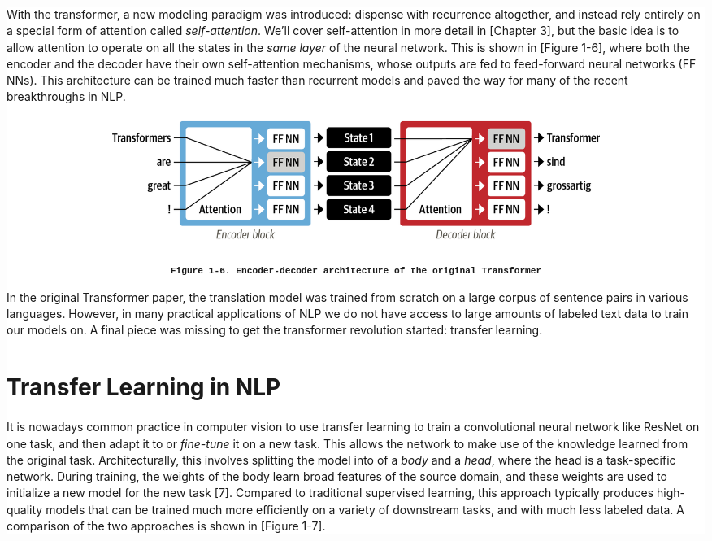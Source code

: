 With the transformer, a new modeling paradigm was introduced: dispense with recurrence altogether, and instead rely entirely on a special form of attention called *self-attention*. We’ll cover self-attention in more detail in [Chapter 3], but the basic idea is to allow attention to operate on all the states in the *same layer* of the neural network. This is shown in [Figure 1-6], where both the encoder and the decoder have their own self-attention mechanisms, whose outputs are fed to feed-forward neural networks (FF NNs). This architecture can be trained much faster than recurrent models and paved the way for many of the recent breakthroughs in NLP.

<div align="center" style="width: 100%;">
    <div align="center" style="width: 600px">
        <img src="imgs/chapter01_self-attention.png">
        <h4 style="font-family: courier; font-size: .8em;">Figure 1-6. Encoder-decoder architecture of the original Transformer</h4>
    </div>
</div>

In the original Transformer paper, the translation model was trained from scratch on a large corpus of sentence pairs in various languages. However, in many practical applications of NLP we do not have access to large amounts of labeled text data to train our models on. A final piece was missing to get the transformer revolution started: transfer learning.

# Transfer Learning in NLP

It is nowadays common practice in computer vision to use transfer learning to train a convolutional neural network like ResNet on one task, and then adapt it to or *fine-tune* it on a new task. This allows the network to make use of the knowledge learned from the original task. Architecturally, this involves splitting the model into of a *body* and a *head*, where the head is a task-specific network. During training, the weights of the body learn broad features of the source domain, and these weights are used to initialize a new model for the new task [7]. Compared to traditional supervised learning, this approach typically produces high-quality models that can be trained much more efficiently on a variety of downstream tasks, and with much less labeled data. A comparison of the two approaches is shown in [Figure 1-7].

<div align="center" style="width: 100%;">
    <div align="center" style="width: 600px">